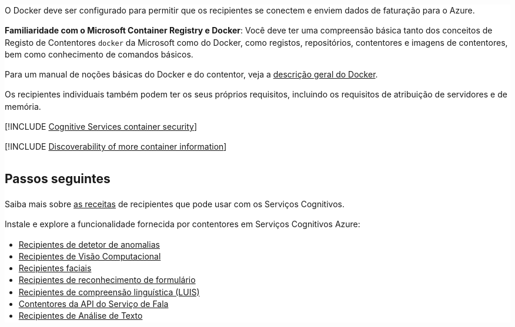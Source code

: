O Docker deve ser configurado para permitir que os recipientes se conectem e enviem dados de faturação para o Azure.

**Familiaridade com o Microsoft Container Registry e Docker**: Você deve ter uma compreensão básica tanto dos conceitos de Registo de Contentores `docker` da Microsoft como do Docker, como registos, repositórios, contentores e imagens de contentores, bem como conhecimento de comandos básicos.

Para um manual de noções básicas do Docker e do contentor, veja a [descrição geral do Docker](https://docs.docker.com/engine/docker-overview/).

Os recipientes individuais também podem ter os seus próprios requisitos, incluindo os requisitos de atribuição de servidores e de memória.

[!INCLUDE [Cognitive Services container security](containers/includes/cognitive-services-container-security.md)]

[!INCLUDE [Discoverability of more container information](../../includes/cognitive-services-containers-discoverability.md)]

## <a name="next-steps"></a>Passos seguintes

Saiba mais sobre [as receitas](containers/container-reuse-recipe.md) de recipientes que pode usar com os Serviços Cognitivos.

Instale e explore a funcionalidade fornecida por contentores em Serviços Cognitivos Azure:

* [Recipientes de detetor de anomalias][ad-containers]
* [Recipientes de Visão Computacional][cv-containers]
* [Recipientes faciais][fa-containers]
* [Recipientes de reconhecimento de formulário][fr-containers]
* [Recipientes de compreensão linguística (LUIS)][lu-containers]
* [Contentores da API do Serviço de Fala][sp-containers]
* [Recipientes de Análise de Texto][ta-containers]



[ad-containers]: anomaly-Detector/anomaly-detector-container-howto.md
[cv-containers]: computer-vision/computer-vision-how-to-install-containers.md
[fa-containers]: face/face-how-to-install-containers.md
[fr-containers]: form-recognizer/form-recognizer-container-howto.md
[lu-containers]: luis/luis-container-howto.md
[sp-containers]: speech-service/speech-container-howto.md
[sp-containers-stt]: speech-service/speech-container-howto.md?tabs=stt
[sp-containers-cstt]: speech-service/speech-container-howto.md?tabs=cstt
[sp-containers-tts]: speech-service/speech-container-howto.md?tabs=tts
[sp-containers-ctts]: speech-service/speech-container-howto.md?tabs=ctts
[ta-containers]: text-analytics/how-tos/text-analytics-how-to-install-containers.md
[ta-containers-keyphrase]: text-analytics/how-tos/text-analytics-how-to-install-containers.md?tabs=keyphrase
[ta-containers-language]: text-analytics/how-tos/text-analytics-how-to-install-containers.md?tabs=language
[ta-containers-sentiment]: text-analytics/how-tos/text-analytics-how-to-install-containers.md?tabs=sentiment